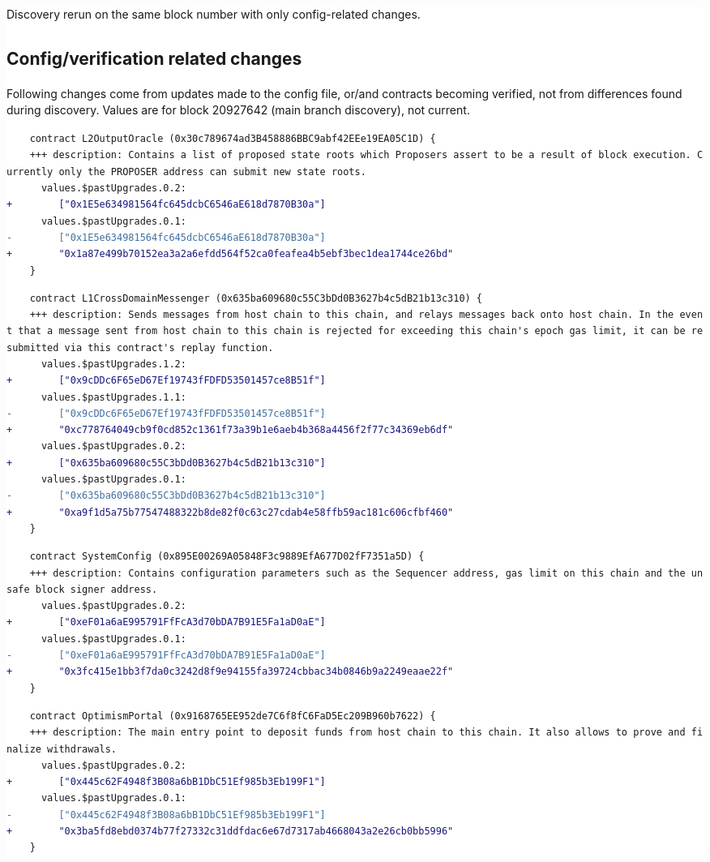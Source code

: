 Discovery rerun on the same block number with only config-related changes.

## Config/verification related changes

Following changes come from updates made to the config file,
or/and contracts becoming verified, not from differences found during
discovery. Values are for block 20927642 (main branch discovery), not current.

```diff
    contract L2OutputOracle (0x30c789674ad3B458886BBC9abf42EEe19EA05C1D) {
    +++ description: Contains a list of proposed state roots which Proposers assert to be a result of block execution. Currently only the PROPOSER address can submit new state roots.
      values.$pastUpgrades.0.2:
+        ["0x1E5e634981564fc645dcbC6546aE618d7870B30a"]
      values.$pastUpgrades.0.1:
-        ["0x1E5e634981564fc645dcbC6546aE618d7870B30a"]
+        "0x1a87e499b70152ea3a2a6efdd564f52ca0feafea4b5ebf3bec1dea1744ce26bd"
    }
```

```diff
    contract L1CrossDomainMessenger (0x635ba609680c55C3bDd0B3627b4c5dB21b13c310) {
    +++ description: Sends messages from host chain to this chain, and relays messages back onto host chain. In the event that a message sent from host chain to this chain is rejected for exceeding this chain's epoch gas limit, it can be resubmitted via this contract's replay function.
      values.$pastUpgrades.1.2:
+        ["0x9cDDc6F65eD67Ef19743fFDFD53501457ce8B51f"]
      values.$pastUpgrades.1.1:
-        ["0x9cDDc6F65eD67Ef19743fFDFD53501457ce8B51f"]
+        "0xc778764049cb9f0cd852c1361f73a39b1e6aeb4b368a4456f2f77c34369eb6df"
      values.$pastUpgrades.0.2:
+        ["0x635ba609680c55C3bDd0B3627b4c5dB21b13c310"]
      values.$pastUpgrades.0.1:
-        ["0x635ba609680c55C3bDd0B3627b4c5dB21b13c310"]
+        "0xa9f1d5a75b77547488322b8de82f0c63c27cdab4e58ffb59ac181c606cfbf460"
    }
```

```diff
    contract SystemConfig (0x895E00269A05848F3c9889EfA677D02fF7351a5D) {
    +++ description: Contains configuration parameters such as the Sequencer address, gas limit on this chain and the unsafe block signer address.
      values.$pastUpgrades.0.2:
+        ["0xeF01a6aE995791FfFcA3d70bDA7B91E5Fa1aD0aE"]
      values.$pastUpgrades.0.1:
-        ["0xeF01a6aE995791FfFcA3d70bDA7B91E5Fa1aD0aE"]
+        "0x3fc415e1bb3f7da0c3242d8f9e94155fa39724cbbac34b0846b9a2249eaae22f"
    }
```

```diff
    contract OptimismPortal (0x9168765EE952de7C6f8fC6FaD5Ec209B960b7622) {
    +++ description: The main entry point to deposit funds from host chain to this chain. It also allows to prove and finalize withdrawals.
      values.$pastUpgrades.0.2:
+        ["0x445c62F4948f3B08a6bB1DbC51Ef985b3Eb199F1"]
      values.$pastUpgrades.0.1:
-        ["0x445c62F4948f3B08a6bB1DbC51Ef985b3Eb199F1"]
+        "0x3ba5fd8ebd0374b77f27332c31ddfdac6e67d7317ab4668043a2e26cb0bb5996"
    }
```
